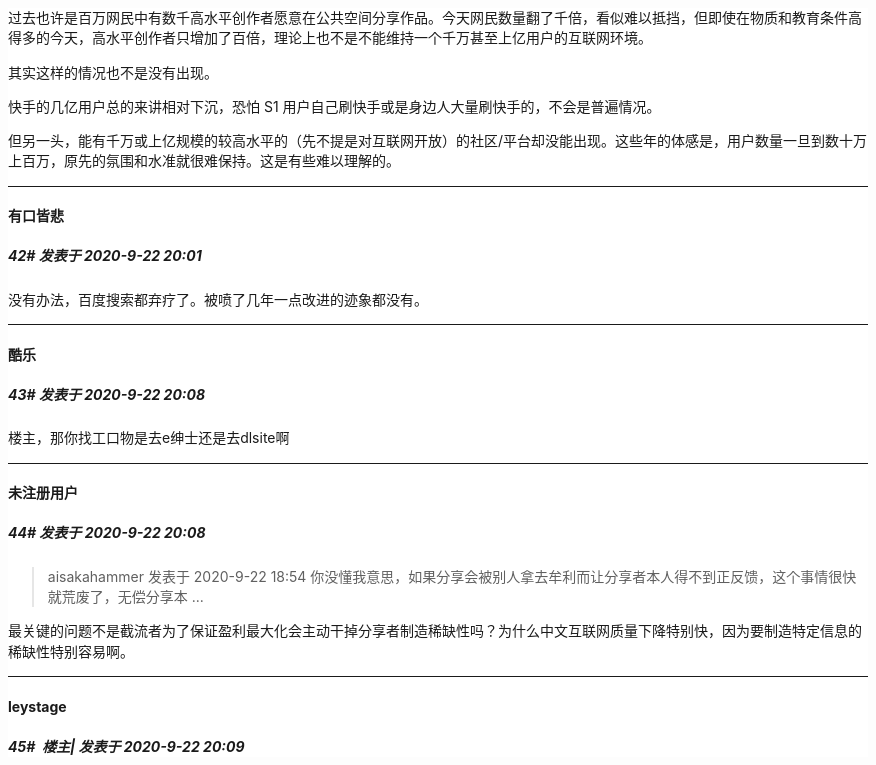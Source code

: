 过去也许是百万网民中有数千高水平创作者愿意在公共空间分享作品。今天网民数量翻了千倍，看似难以抵挡，但即使在物质和教育条件高得多的今天，高水平创作者只增加了百倍，理论上也不是不能维持一个千万甚至上亿用户的互联网环境。


其实这样的情况也不是没有出现。

快手的几亿用户总的来讲相对下沉，恐怕 S1 用户自己刷快手或是身边人大量刷快手的，不会是普遍情况。

但另一头，能有千万或上亿规模的较高水平的（先不提是对互联网开放）的社区/平台却没能出现。这些年的体感是，用户数量一旦到数十万上百万，原先的氛围和水准就很难保持。这是有些难以理解的。







*****

####  有口皆悲  
##### 42#       发表于 2020-9-22 20:01




没有办法，百度搜索都弃疗了。被喷了几年一点改进的迹象都没有。







*****

####  酷乐  
##### 43#       发表于 2020-9-22 20:08




楼主，那你找工口物是去e绅士还是去dlsite啊







*****

####  未注册用户  
##### 44#       发表于 2020-9-22 20:08



<blockquote>aisakahammer 发表于 2020-9-22 18:54
你没懂我意思，如果分享会被别人拿去牟利而让分享者本人得不到正反馈，这个事情很快就荒废了，无偿分享本 ...</blockquote>
最关键的问题不是截流者为了保证盈利最大化会主动干掉分享者制造稀缺性吗？为什么中文互联网质量下降特别快，因为要制造特定信息的稀缺性特别容易啊。







*****

####  leystage  
##### 45#         楼主| 发表于 2020-9-22 20:09
